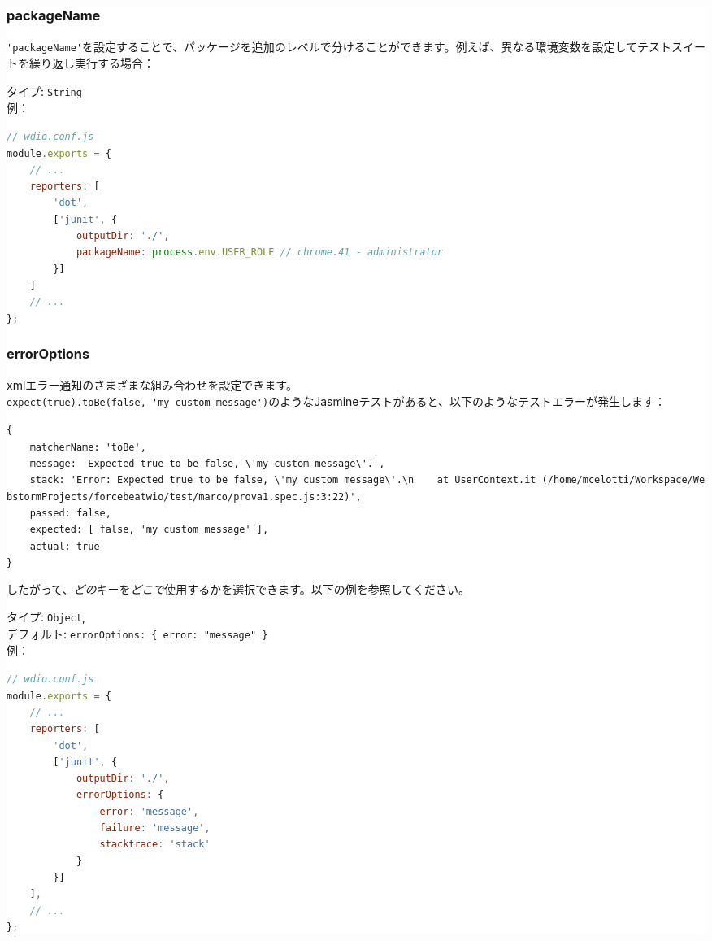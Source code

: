 ### packageName

`'packageName'`を設定することで、パッケージを追加のレベルで分けることができます。例えば、異なる環境変数を設定してテストスイートを繰り返し実行する場合：

タイプ: `String`<br />
例：

```js
// wdio.conf.js
module.exports = {
    // ...
    reporters: [
        'dot',
        ['junit', {
            outputDir: './',
            packageName: process.env.USER_ROLE // chrome.41 - administrator
        }]
    ]
    // ...
};
```

### errorOptions

xmlエラー通知のさまざまな組み合わせを設定できます。<br />
`expect(true).toBe(false, 'my custom message')`のようなJasmineテストがあると、以下のようなテストエラーが発生します：

```
{
    matcherName: 'toBe',
    message: 'Expected true to be false, \'my custom message\'.',
    stack: 'Error: Expected true to be false, \'my custom message\'.\n    at UserContext.it (/home/mcelotti/Workspace/WebstormProjects/forcebeatwio/test/marco/prova1.spec.js:3:22)',
    passed: false,
    expected: [ false, 'my custom message' ],
    actual: true
}
```

したがって、*どの*キーを*どこで*使用するかを選択できます。以下の例を参照してください。

タイプ: `Object`,<br />
デフォルト: `errorOptions: { error: "message" }`<br />
例：

```js
// wdio.conf.js
module.exports = {
    // ...
    reporters: [
        'dot',
        ['junit', {
            outputDir: './',
            errorOptions: {
                error: 'message',
                failure: 'message',
                stacktrace: 'stack'
            }
        }]
    ],
    // ...
};
```
